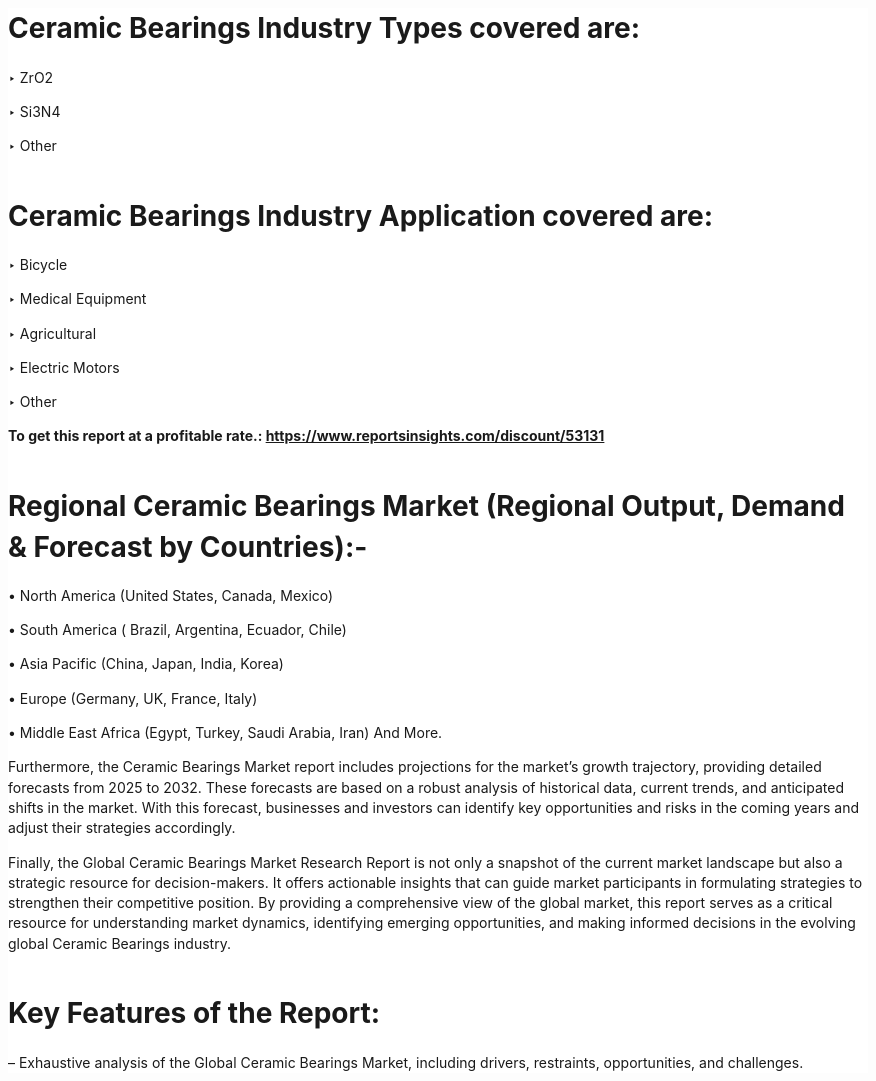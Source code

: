 # <strong>Ceramic Bearings Industry Types covered are:</strong>

‣ ZrO2

‣ Si3N4

‣ Other

# <strong>Ceramic Bearings Industry Application covered are:</strong>

‣ Bicycle

‣ Medical Equipment

‣ Agricultural

‣ Electric Motors

‣ Other

<strong>To get this report at a profitable rate.: <a href=https://www.reportsinsights.com/discount/53131>https://www.reportsinsights.com/discount/53131</a></strong>

# <strong>Regional Ceramic Bearings Market (Regional Output, Demand &amp; Forecast by Countries):-</strong>

• North America (United States, Canada, Mexico)

• South America ( Brazil, Argentina, Ecuador, Chile)

• Asia Pacific (China, Japan, India, Korea)

• Europe (Germany, UK, France, Italy)

• Middle East Africa (Egypt, Turkey, Saudi Arabia, Iran) And More.

Furthermore, the Ceramic Bearings Market report includes projections for the market’s growth trajectory, providing detailed forecasts from 2025 to 2032. These forecasts are based on a robust analysis of historical data, current trends, and anticipated shifts in the market. With this forecast, businesses and investors can identify key opportunities and risks in the coming years and adjust their strategies accordingly.

Finally, the Global Ceramic Bearings Market Research Report is not only a snapshot of the current market landscape but also a strategic resource for decision-makers. It offers actionable insights that can guide market participants in formulating strategies to strengthen their competitive position. By providing a comprehensive view of the global market, this report serves as a critical resource for understanding market dynamics, identifying emerging opportunities, and making informed decisions in the evolving global Ceramic Bearings industry.

# <strong>Key Features of the Report:</strong>

– Exhaustive analysis of the Global Ceramic Bearings Market, including drivers, restraints, opportunities, and challenges.
